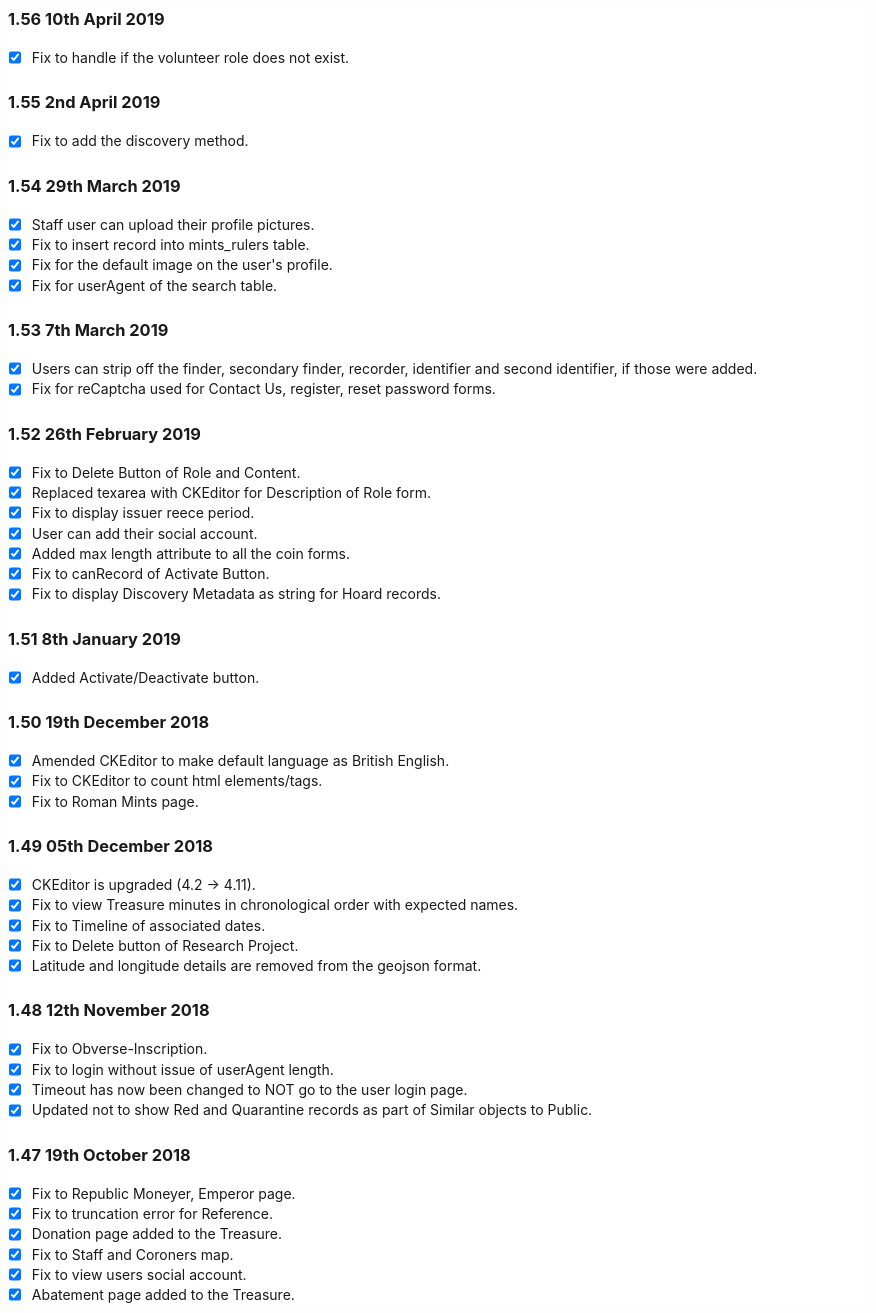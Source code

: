 ### 1.56 10th April 2019
- [x] Fix to handle if the volunteer role does not exist.

### 1.55 2nd April 2019
- [x] Fix to add the discovery method.

### 1.54 29th March 2019
- [x] Staff user can upload their profile pictures.
- [x] Fix to insert record into mints_rulers table.
- [x] Fix for the default image on the user's profile.
- [x] Fix for userAgent of the search table.

### 1.53 7th March 2019
- [x] Users can strip off the finder, secondary finder, recorder, identifier and second identifier, if those were added.
- [x] Fix for reCaptcha used for Contact Us, register, reset password forms.

### 1.52 26th February 2019
- [x] Fix to Delete Button of Role and Content.
- [x] Replaced texarea with CKEditor for Description of Role form.
- [x] Fix to display issuer reece period.
- [x] User can add their social account.
- [x] Added max length attribute to all the coin forms.
- [x] Fix to canRecord of Activate Button.
- [x] Fix to display Discovery Metadata as string for Hoard records.

### 1.51 8th January 2019
- [x] Added Activate/Deactivate button.

### 1.50 19th December 2018
- [x] Amended CKEditor to make default language as British English.
- [x] Fix to CKEditor to count html elements/tags.
- [x] Fix to Roman Mints page.

### 1.49 05th December 2018
- [x] CKEditor is upgraded (4.2 -> 4.11).
- [x] Fix to view Treasure minutes in chronological order with expected names.
- [x] Fix to Timeline of associated dates.
- [x] Fix to Delete button of Research Project.
- [x] Latitude and longitude details are removed from the geojson format.

### 1.48 12th November 2018
- [x] Fix to Obverse-Inscription.
- [x] Fix to login without issue of userAgent length.
- [x] Timeout has now been changed to NOT go to the user login page.
- [x] Updated not to show Red and Quarantine records as part of Similar objects to Public.

### 1.47 19th October 2018
- [x] Fix to Republic Moneyer, Emperor page.
- [x] Fix to truncation error for Reference.
- [x] Donation page added to the Treasure.
- [x] Fix to Staff and Coroners map.
- [x] Fix to view users social account.
- [x] Abatement page added to the Treasure.
